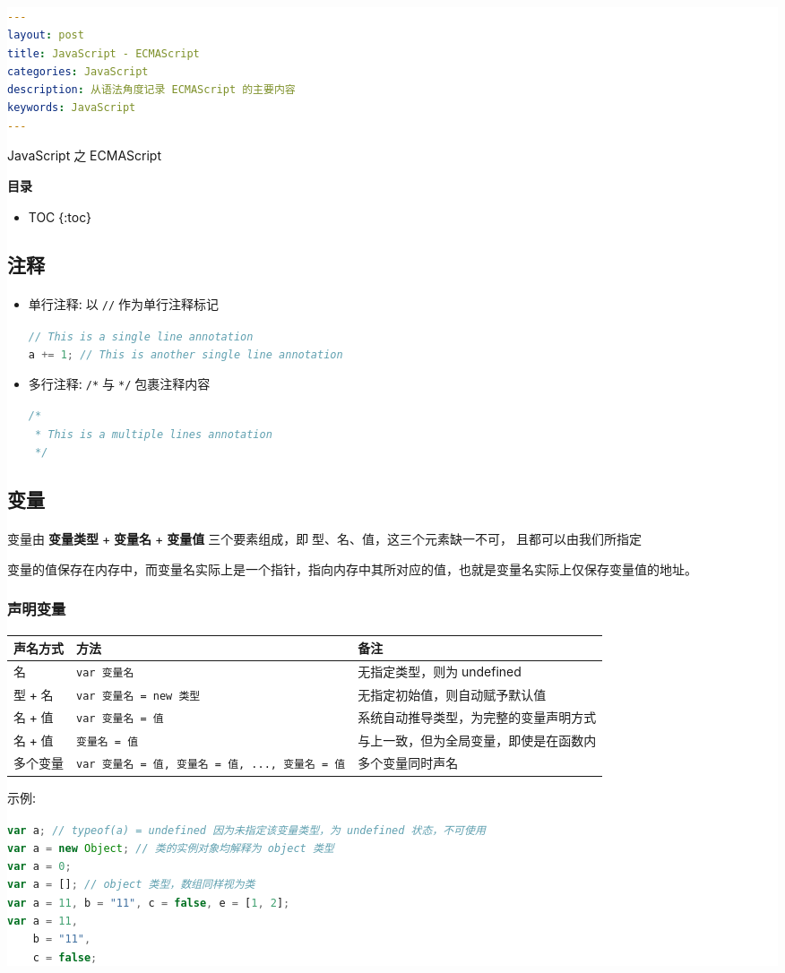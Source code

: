 ```yaml
---
layout: post
title: JavaScript - ECMAScript
categories: JavaScript
description: 从语法角度记录 ECMAScript 的主要内容
keywords: JavaScript
---
```

JavaScript 之 ECMAScript

**目录**

* TOC
{:toc}

## 注释

* 单行注释: 以 `//` 作为单行注释标记

    ```js
    // This is a single line annotation
    a += 1; // This is another single line annotation
    ```

* 多行注释: `/*` 与 `*/` 包裹注释内容

    ```js
    /*
     * This is a multiple lines annotation
     */
    ```


## 变量

变量由 **变量类型** + **变量名** + **变量值** 三个要素组成，即 型、名、值，这三个元素缺一不可， 且都可以由我们所指定

变量的值保存在内存中，而变量名实际上是一个指针，指向内存中其所对应的值，也就是变量名实际上仅保存变量值的地址。

### 声明变量

声名方式 | 方法 | 备注
:- | :- | :-
 名 | `var 变量名` | 无指定类型，则为 undefined
 型 + 名 | `var 变量名 = new 类型` | 无指定初始值，则自动赋予默认值
 名 + 值 | `var 变量名 = 值` | 系统自动推导类型，为完整的变量声明方式
 名 + 值 | `变量名 = 值` | 与上一致，但为全局变量，即使是在函数内
 多个变量 | `var 变量名 = 值, 变量名 = 值, ..., 变量名 = 值` | 多个变量同时声名

示例:

```js
var a; // typeof(a) = undefined 因为未指定该变量类型，为 undefined 状态，不可使用
var a = new Object; // 类的实例对象均解释为 object 类型
var a = 0;
var a = []; // object 类型，数组同样视为类
var a = 11, b = "11", c = false, e = [1, 2];
var a = 11,
    b = "11",
    c = false;
```
